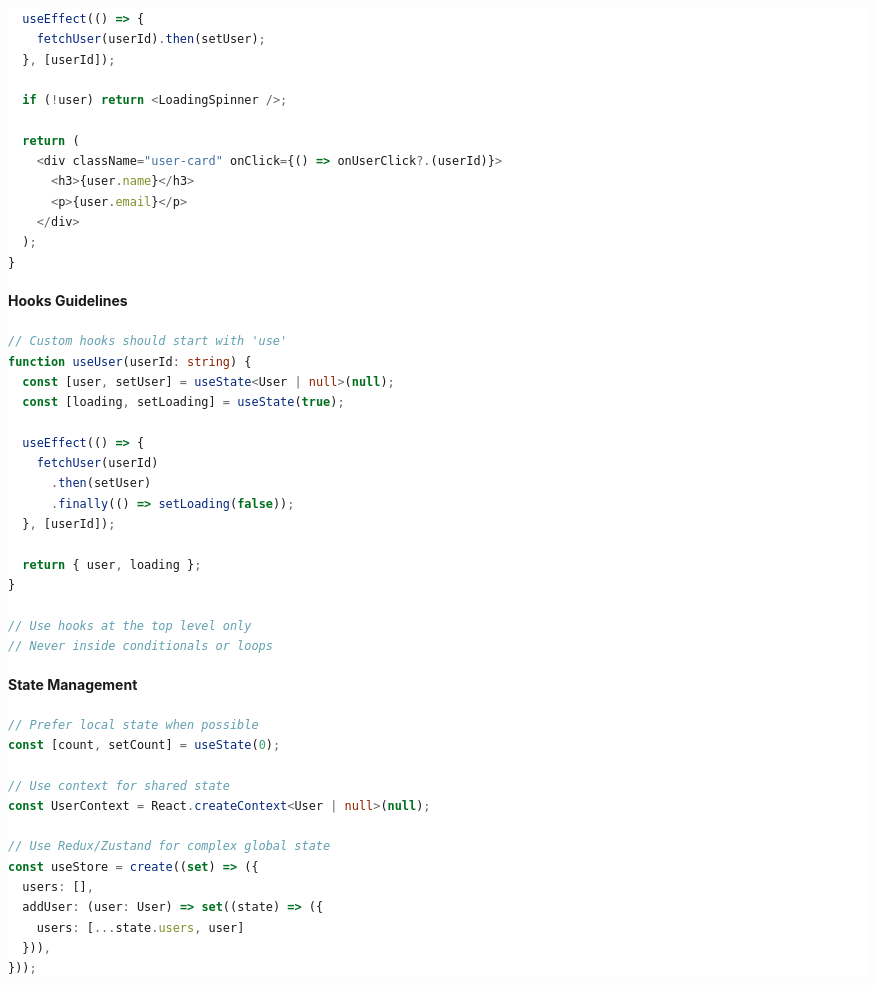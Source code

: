 ```typescript
  useEffect(() => {
    fetchUser(userId).then(setUser);
  }, [userId]);

  if (!user) return <LoadingSpinner />;

  return (
    <div className="user-card" onClick={() => onUserClick?.(userId)}>
      <h3>{user.name}</h3>
      <p>{user.email}</p>
    </div>
  );
}
```

#### Hooks Guidelines
```typescript
// Custom hooks should start with 'use'
function useUser(userId: string) {
  const [user, setUser] = useState<User | null>(null);
  const [loading, setLoading] = useState(true);

  useEffect(() => {
    fetchUser(userId)
      .then(setUser)
      .finally(() => setLoading(false));
  }, [userId]);

  return { user, loading };
}

// Use hooks at the top level only
// Never inside conditionals or loops
```

#### State Management
```typescript
// Prefer local state when possible
const [count, setCount] = useState(0);

// Use context for shared state
const UserContext = React.createContext<User | null>(null);

// Use Redux/Zustand for complex global state
const useStore = create((set) => ({
  users: [],
  addUser: (user: User) => set((state) => ({
    users: [...state.users, user]
  })),
}));
```
